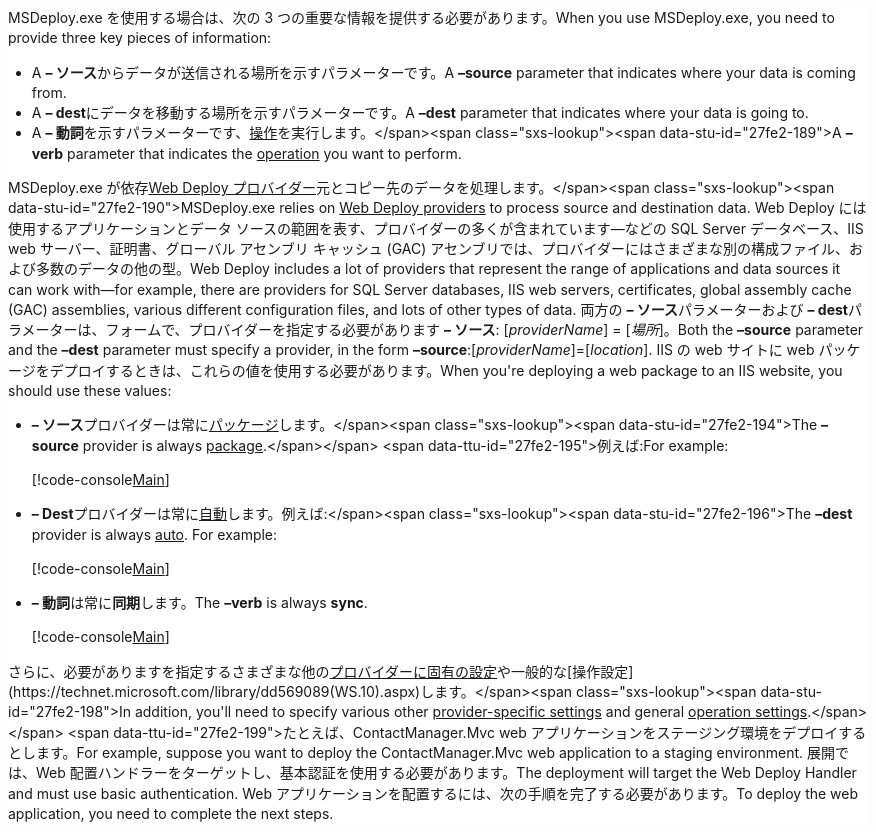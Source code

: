 <span data-ttu-id="27fe2-186">MSDeploy.exe を使用する場合は、次の 3 つの重要な情報を提供する必要があります。</span><span class="sxs-lookup"><span data-stu-id="27fe2-186">When you use MSDeploy.exe, you need to provide three key pieces of information:</span></span>

- <span data-ttu-id="27fe2-187">A **– ソース**からデータが送信される場所を示すパラメーターです。</span><span class="sxs-lookup"><span data-stu-id="27fe2-187">A **–source** parameter that indicates where your data is coming from.</span></span>
- <span data-ttu-id="27fe2-188">A **– dest**にデータを移動する場所を示すパラメーターです。</span><span class="sxs-lookup"><span data-stu-id="27fe2-188">A **–dest** parameter that indicates where your data is going to.</span></span>
- <span data-ttu-id="27fe2-189">A **– 動詞**を示すパラメーターです、[操作](https://technet.microsoft.com/library/dd568989(WS.10).aspx)を実行します。</span><span class="sxs-lookup"><span data-stu-id="27fe2-189">A **–verb** parameter that indicates the [operation](https://technet.microsoft.com/library/dd568989(WS.10).aspx) you want to perform.</span></span>

<span data-ttu-id="27fe2-190">MSDeploy.exe が依存[Web Deploy プロバイダー](https://technet.microsoft.com/library/dd569040(WS.10).aspx)元とコピー先のデータを処理します。</span><span class="sxs-lookup"><span data-stu-id="27fe2-190">MSDeploy.exe relies on [Web Deploy providers](https://technet.microsoft.com/library/dd569040(WS.10).aspx) to process source and destination data.</span></span> <span data-ttu-id="27fe2-191">Web Deploy には使用するアプリケーションとデータ ソースの範囲を表す、プロバイダーの多くが含まれています&#x2014;などの SQL Server データベース、IIS web サーバー、証明書、グローバル アセンブリ キャッシュ (GAC) アセンブリでは、プロバイダーにはさまざまな別の構成ファイル、および多数のデータの他の型。</span><span class="sxs-lookup"><span data-stu-id="27fe2-191">Web Deploy includes a lot of providers that represent the range of applications and data sources it can work with&#x2014;for example, there are providers for SQL Server databases, IIS web servers, certificates, global assembly cache (GAC) assemblies, various different configuration files, and lots of other types of data.</span></span> <span data-ttu-id="27fe2-192">両方の **– ソース**パラメーターおよび **– dest**パラメーターは、フォームで、プロバイダーを指定する必要があります **– ソース**: [*providerName*] = [*場所*]。</span><span class="sxs-lookup"><span data-stu-id="27fe2-192">Both the **–source** parameter and the **–dest** parameter must specify a provider, in the form **–source**:[*providerName*]=[*location*].</span></span> <span data-ttu-id="27fe2-193">IIS の web サイトに web パッケージをデプロイするときは、これらの値を使用する必要があります。</span><span class="sxs-lookup"><span data-stu-id="27fe2-193">When you're deploying a web package to an IIS website, you should use these values:</span></span>

- <span data-ttu-id="27fe2-194">**– ソース**プロバイダーは常に[パッケージ](https://technet.microsoft.com/library/dd569019(WS.10).aspx)します。</span><span class="sxs-lookup"><span data-stu-id="27fe2-194">The **–source** provider is always [package](https://technet.microsoft.com/library/dd569019(WS.10).aspx).</span></span> <span data-ttu-id="27fe2-195">例えば:</span><span class="sxs-lookup"><span data-stu-id="27fe2-195">For example:</span></span>

    [!code-console[Main](deploying-web-packages/samples/sample4.cmd)]
- <span data-ttu-id="27fe2-196">**– Dest**プロバイダーは常に[自動](https://technet.microsoft.com/library/dd569016(WS.10).aspx)します。例えば:</span><span class="sxs-lookup"><span data-stu-id="27fe2-196">The **–dest** provider is always [auto](https://technet.microsoft.com/library/dd569016(WS.10).aspx). For example:</span></span>

    [!code-console[Main](deploying-web-packages/samples/sample5.cmd)]
- <span data-ttu-id="27fe2-197">**– 動詞**は常に**同期**します。</span><span class="sxs-lookup"><span data-stu-id="27fe2-197">The **–verb** is always **sync**.</span></span>

    [!code-console[Main](deploying-web-packages/samples/sample6.cmd)]

<span data-ttu-id="27fe2-198">さらに、必要がありますを指定するさまざまな他の[プロバイダーに固有の設定](https://technet.microsoft.com/library/dd569001(WS.10).aspx)や一般的な[操作設定](https://technet.microsoft.com/library/dd569089(WS.10).aspx)します。</span><span class="sxs-lookup"><span data-stu-id="27fe2-198">In addition, you'll need to specify various other [provider-specific settings](https://technet.microsoft.com/library/dd569001(WS.10).aspx) and general [operation settings](https://technet.microsoft.com/library/dd569089(WS.10).aspx).</span></span> <span data-ttu-id="27fe2-199">たとえば、ContactManager.Mvc web アプリケーションをステージング環境をデプロイするとします。</span><span class="sxs-lookup"><span data-stu-id="27fe2-199">For example, suppose you want to deploy the ContactManager.Mvc web application to a staging environment.</span></span> <span data-ttu-id="27fe2-200">展開では、Web 配置ハンドラーをターゲットし、基本認証を使用する必要があります。</span><span class="sxs-lookup"><span data-stu-id="27fe2-200">The deployment will target the Web Deploy Handler and must use basic authentication.</span></span> <span data-ttu-id="27fe2-201">Web アプリケーションを配置するには、次の手順を完了する必要があります。</span><span class="sxs-lookup"><span data-stu-id="27fe2-201">To deploy the web application, you need to complete the next steps.</span></span>
